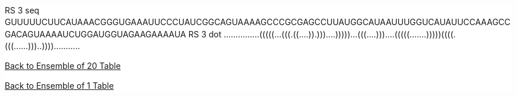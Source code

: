 
<tr>
<td markdown="span">RS 3 seq </td>
<td markdown="span"> GUUUUUCUUCAUAAACGGGUGAAAUUCCCUAUCGGCAGUAAAAGCCCGCGAGCCUUAUGGCAUAAUUUGGUCAUAUUCCAAAGCCGACAGUAAAAUCUGGAUGGUAGAAGAAAAUA
</td>
</tr>


<tr>
<td markdown="span">RS 3 dot </td>
<td markdown="span"> ...............(((((...(((.((....)).)))....)))))...(((....)))....(((((.......)))))((((.(((......)))..))))...........
</td>
</tr>

</tbody>
</table>


</div>


[Back to Ensemble of 20 Table](../../display_436)

[Back to Ensemble of 1 Table](../../display_1533)
